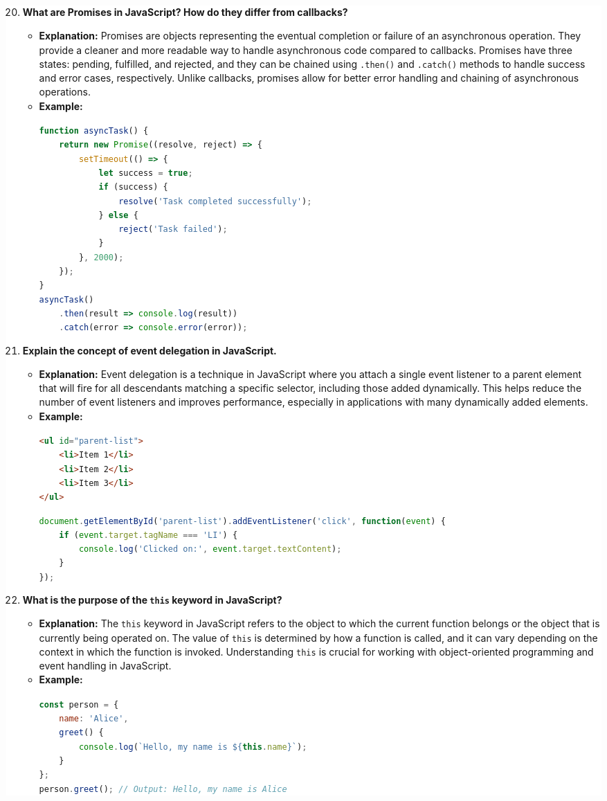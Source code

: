20. **What are Promises in JavaScript? How do they differ from callbacks?**
    - **Explanation:** Promises are objects representing the eventual completion or failure of an asynchronous operation. They provide a cleaner and more readable way to handle asynchronous code compared to callbacks. Promises have three states: pending, fulfilled, and rejected, and they can be chained using `.then()` and `.catch()` methods to handle success and error cases, respectively. Unlike callbacks, promises allow for better error handling and chaining of asynchronous operations.
    - **Example:**
      ```javascript
      function asyncTask() {
          return new Promise((resolve, reject) => {
              setTimeout(() => {
                  let success = true;
                  if (success) {
                      resolve('Task completed successfully');
                  } else {
                      reject('Task failed');
                  }
              }, 2000);
          });
      }
      asyncTask()
          .then(result => console.log(result))
          .catch(error => console.error(error));
      ```

21. **Explain the concept of event delegation in JavaScript.**
    - **Explanation:** Event delegation is a technique in JavaScript where you attach a single event listener to a parent element that will fire for all descendants matching a specific selector, including those added dynamically. This helps reduce the number of event listeners and improves performance, especially in applications with many dynamically added elements.
    - **Example:**
      ```html
      <ul id="parent-list">
          <li>Item 1</li>
          <li>Item 2</li>
          <li>Item 3</li>
      </ul>
      ```
      ```javascript
      document.getElementById('parent-list').addEventListener('click', function(event) {
          if (event.target.tagName === 'LI') {
              console.log('Clicked on:', event.target.textContent);
          }
      });
      ```

22. **What is the purpose of the `this` keyword in JavaScript?**
    - **Explanation:** The `this` keyword in JavaScript refers to the object to which the current function belongs or the object that is currently being operated on. The value of `this` is determined by how a function is called, and it can vary depending on the context in which the function is invoked. Understanding `this` is crucial for working with object-oriented programming and event handling in JavaScript.
    - **Example:**
      ```javascript
      const person = {
          name: 'Alice',
          greet() {
              console.log(`Hello, my name is ${this.name}`);
          }
      };
      person.greet(); // Output: Hello, my name is Alice
      ```
